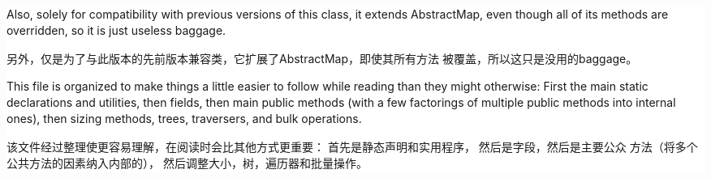 

Also, solely for compatibility with previous versions of this
class, it extends AbstractMap, even though all of its methods
are overridden, so it is just useless baggage.

另外，仅是为了与此版本的先前版本兼容类，它扩展了AbstractMap，即使其所有方法
被覆盖，所以这只是没用的baggage。


This file is organized to make things a little easier to follow
while reading than they might otherwise: First the main static
declarations and utilities, then fields, then main public
methods (with a few factorings of multiple public methods into
internal ones), then sizing methods, trees, traversers, and
bulk operations.

该文件经过整理使更容易理解，在阅读时会比其他方式更重要：
首先是静态声明和实用程序，
然后是字段，然后是主要公众
方法（将多个公共方法的因素纳入内部的），
然后调整大小，树，遍历器和批量操作。


